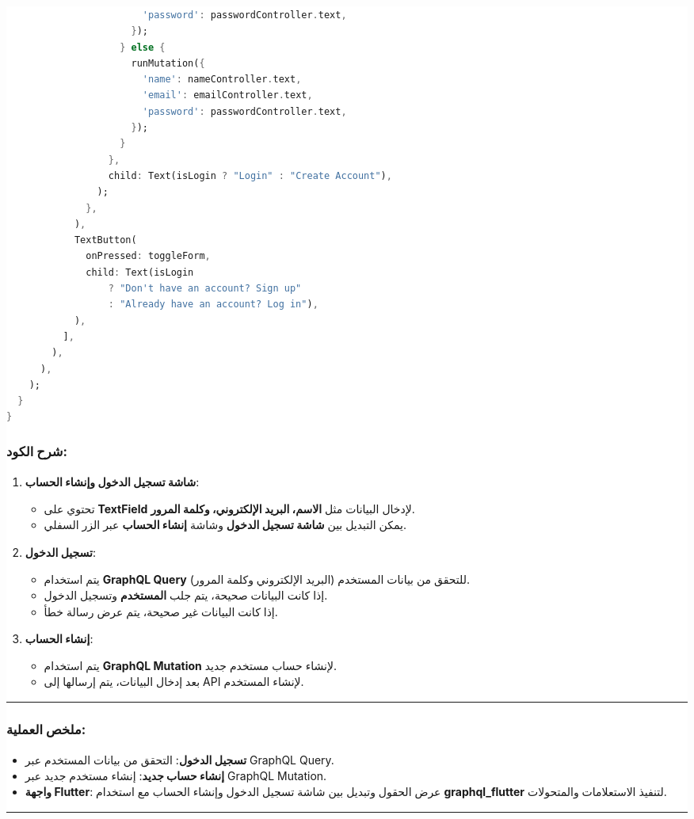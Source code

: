```dart
                        'password': passwordController.text,
                      });
                    } else {
                      runMutation({
                        'name': nameController.text,
                        'email': emailController.text,
                        'password': passwordController.text,
                      });
                    }
                  },
                  child: Text(isLogin ? "Login" : "Create Account"),
                );
              },
            ),
            TextButton(
              onPressed: toggleForm,
              child: Text(isLogin
                  ? "Don't have an account? Sign up"
                  : "Already have an account? Log in"),
            ),
          ],
        ),
      ),
    );
  }
}
```

### **شرح الكود**:

1. **شاشة تسجيل الدخول وإنشاء الحساب**:

   - تحتوي على **TextField** لإدخال البيانات مثل **الاسم، البريد الإلكتروني، وكلمة المرور**.
   - يمكن التبديل بين **شاشة تسجيل الدخول** وشاشة **إنشاء الحساب** عبر الزر السفلي.
2. **تسجيل الدخول**:

   - يتم استخدام **GraphQL Query** للتحقق من بيانات المستخدم (البريد الإلكتروني وكلمة المرور).
   - إذا كانت البيانات صحيحة، يتم جلب **المستخدم** وتسجيل الدخول.
   - إذا كانت البيانات غير صحيحة، يتم عرض رسالة خطأ.
3. **إنشاء الحساب**:

   - يتم استخدام **GraphQL Mutation** لإنشاء حساب مستخدم جديد.
   - بعد إدخال البيانات، يتم إرسالها إلى API لإنشاء المستخدم.

---

### **ملخص العملية**:

- **تسجيل الدخول**: التحقق من بيانات المستخدم عبر GraphQL Query.
- **إنشاء حساب جديد**: إنشاء مستخدم جديد عبر GraphQL Mutation.
- **واجهة Flutter**: عرض الحقول وتبديل بين شاشة تسجيل الدخول وإنشاء الحساب مع استخدام **graphql_flutter** لتنفيذ الاستعلامات والمتحولات.

---
